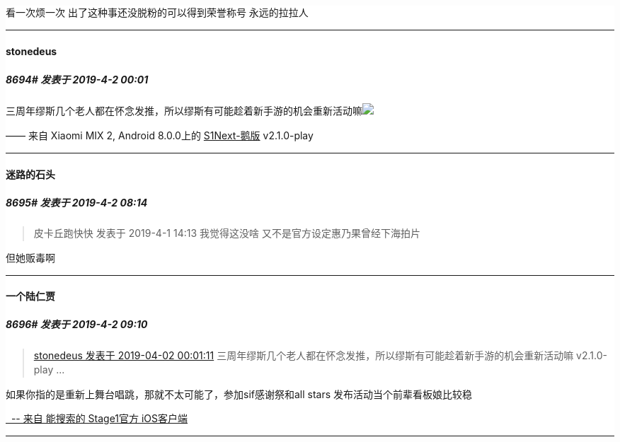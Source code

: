 看一次烦一次
出了这种事还没脱粉的可以得到荣誉称号
 永远的拉拉人







-----

####  stonedeus  
##### 8694#       发表于 2019-4-2 00:01




三周年缪斯几个老人都在怀念发推，所以缪斯有可能趁着新手游的机会重新活动嘛<img src="https://static.saraba1st.com/image/smiley/face2017/035.png" referrerpolicy="no-referrer">

—— 来自 Xiaomi MIX 2, Android 8.0.0上的 [S1Next-鹅版](https://github.com/ykrank/S1-Next/releases) v2.1.0-play







-----

####  迷路的石头  
##### 8695#       发表于 2019-4-2 08:14



<blockquote>皮卡丘跑快快 发表于 2019-4-1 14:13
我觉得这没啥 又不是官方设定惠乃果曾经下海拍片</blockquote>
但她贩毒啊







-----

####  一个陆仁贾  
##### 8696#       发表于 2019-4-2 09:10



<blockquote><a href="httphttps://bbs.saraba1st.com/2b/forum.php?mod=redirect&amp;goto=findpost&amp;pid=43131047&amp;ptid=1247722" target="_blank">stonedeus 发表于 2019-04-02 00:01:11</a>
三周年缪斯几个老人都在怀念发推，所以缪斯有可能趁着新手游的机会重新活动嘛 v2.1.0-play ...</blockquote>如果你指的是重新上舞台唱跳，那就不太可能了，参加sif感谢祭和all stars 发布活动当个前辈看板娘比较稳

[  -- 来自 能搜索的 Stage1官方 iOS客户端](https://itunes.apple.com/fi/app/saraba1st/id1221237470?mt=8)







-----
